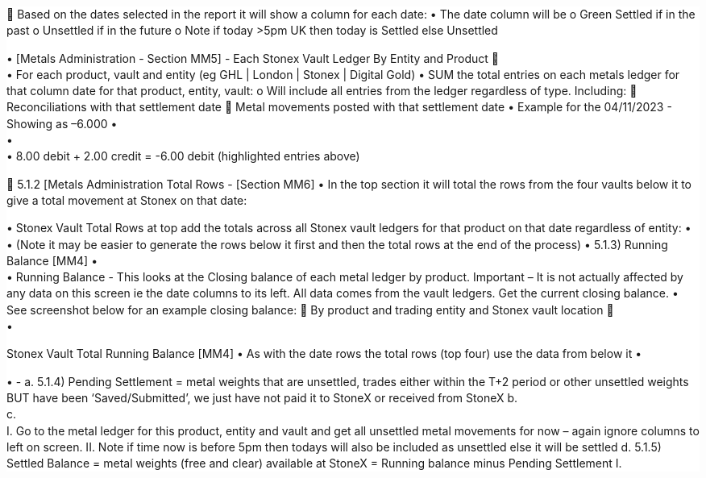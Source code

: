 	Based on the dates selected in the report it will show a column for each date:
•	The date column will be
o	Green Settled if in the past
o	Unsettled if in the future
o	Note if today >5pm UK then today is Settled else Unsettled

•	[Metals Administration -  Section MM5] - Each Stonex Vault Ledger By Entity and Product
	 
•	For each product, vault and entity (eg GHL | London | Stonex | Digital Gold)
•	SUM the total entries on each metals ledger for that column date for that product, entity, vault:
o	Will include all entries from the ledger regardless of type. Including:
	Reconciliations with that settlement date
	Metal movements posted with that settlement date
•	Example for the 04/11/2023 - Showing as –6.000
•	 
•	 
•	8.00 debit + 2.00 credit = -6.00 debit (highlighted entries above)



	5.1.2 [Metals Administration Total Rows - [Section MM6] 
•	In the top section it will total the rows from the four vaults below it to give a total movement at Stonex on that date:
		 
•	Stonex Vault Total Rows at top add the totals across all Stonex vault ledgers for that product on that date regardless of entity: 
•	 
•	(Note it may be easier to generate the rows below it first and then the total rows at the end of the process)
•	5.1.3) Running Balance [MM4]
•	   
•	Running Balance - This looks at the Closing balance of each metal ledger by product. Important – It is not actually affected by any data on this screen ie the date columns to its left. All data comes from the vault ledgers. Get the current closing balance.
•	See screenshot below for an example closing balance:
	By product and trading entity and Stonex vault location
	 
•	

Stonex Vault Total Running Balance [MM4]
•	As with the date rows the total rows (top four) use the data from below it
•	 
	
•	- 
a.	5.1.4) Pending Settlement = metal weights that are unsettled, trades either within the T+2 period or other unsettled weights BUT have been ‘Saved/Submitted’, we just have not paid it to StoneX or received from StoneX
b.	
c.	 
I.	Go to the metal ledger for this product, entity and vault and get all unsettled metal movements for now – again ignore columns to left on screen.
II.	Note if time now is before 5pm then todays will also be included as unsettled else it will be settled
d.	5.1.5) Settled Balance = metal weights (free and clear) available at StoneX = Running balance minus Pending Settlement
I.	 

